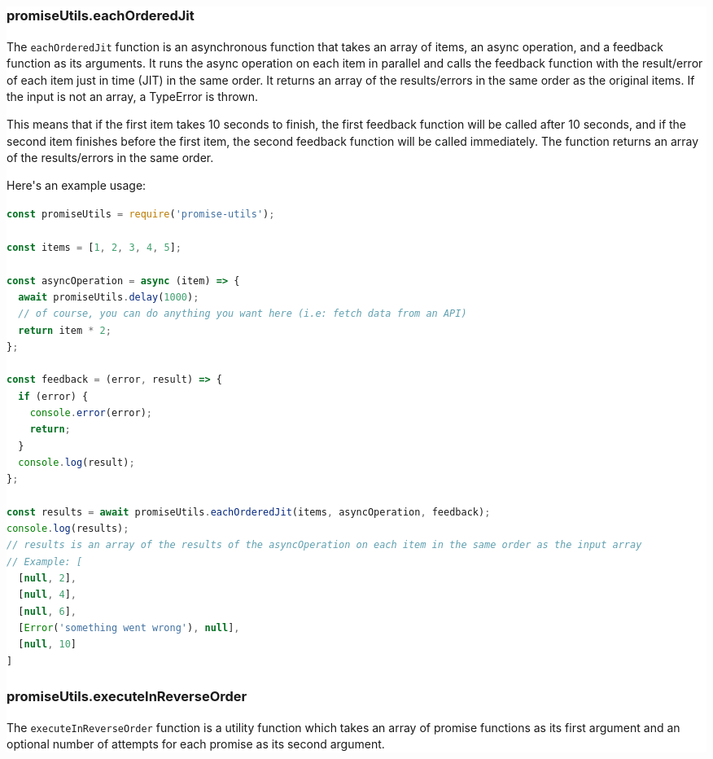 ### promiseUtils.eachOrderedJit

The `eachOrderedJit` function is an asynchronous function that takes an array of items, an async operation, and a feedback function as its arguments. It runs the async operation on each item in parallel and calls the feedback function with the result/error of each item just in time (JIT) in the same order.
It returns an array of the results/errors in the same order as the original items. If the input is not an array, a TypeError is thrown.

This means that if the first item takes 10 seconds to finish, the first feedback function will be called after 10 seconds, and if the second item finishes before the first item, the second feedback function will be called immediately. The function returns an array of the results/errors in the same order.

Here's an example usage:

```js
const promiseUtils = require('promise-utils');

const items = [1, 2, 3, 4, 5];

const asyncOperation = async (item) => {
  await promiseUtils.delay(1000);
  // of course, you can do anything you want here (i.e: fetch data from an API)
  return item * 2;
};

const feedback = (error, result) => {
  if (error) {
    console.error(error);
    return;
  }
  console.log(result);
};

const results = await promiseUtils.eachOrderedJit(items, asyncOperation, feedback);
console.log(results);
// results is an array of the results of the asyncOperation on each item in the same order as the input array
// Example: [
  [null, 2],
  [null, 4],
  [null, 6],
  [Error('something went wrong'), null],
  [null, 10]
]
```

### promiseUtils.executeInReverseOrder

The `executeInReverseOrder` function is a utility function which takes an array of promise functions as its first argument and an optional number of attempts for each promise as its second argument.
